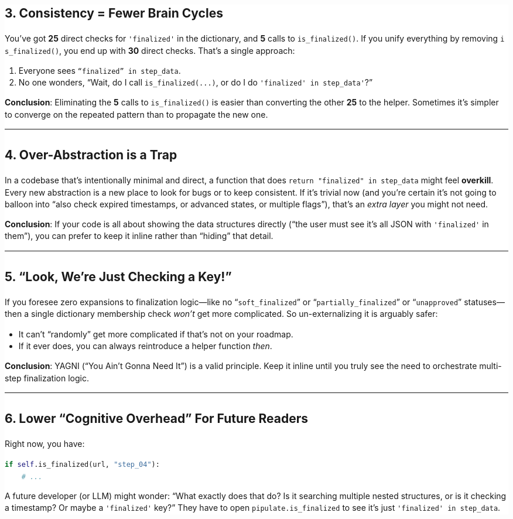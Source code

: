 ## 3. Consistency = Fewer Brain Cycles

You’ve got **25** direct checks for `'finalized'` in the dictionary, and **5** calls to `is_finalized()`. If you unify everything by removing `is_finalized()`, you end up with **30** direct checks. That’s a single approach:

1. Everyone sees `“finalized” in step_data`.
2. No one wonders, “Wait, do I call `is_finalized(...)`, or do I do `'finalized' in step_data'`?”  

**Conclusion**: Eliminating the **5** calls to `is_finalized()` is easier than converting the other **25** to the helper. Sometimes it’s simpler to converge on the repeated pattern than to propagate the new one.

---

## 4. Over-Abstraction is a Trap

In a codebase that’s intentionally minimal and direct, a function that does `return "finalized" in step_data` might feel **overkill**. Every new abstraction is a new place to look for bugs or to keep consistent. If it’s trivial now (and you’re certain it’s not going to balloon into “also check expired timestamps, or advanced states, or multiple flags”), that’s an *extra layer* you might not need.  

**Conclusion**: If your code is all about showing the data structures directly (“the user must see it’s all JSON with `'finalized'` in them”), you can prefer to keep it inline rather than “hiding” that detail.

---

## 5. “Look, We’re Just Checking a Key!”

If you foresee zero expansions to finalization logic—like no “`soft_finalized`” or “`partially_finalized`” or “`unapproved`” statuses—then a single dictionary membership check *won’t* get more complicated. So un-externalizing it is arguably safer:

- It can’t “randomly” get more complicated if that’s not on your roadmap.  
- If it ever does, you can always reintroduce a helper function *then*.

**Conclusion**: YAGNI (“You Ain’t Gonna Need It”) is a valid principle. Keep it inline until you truly see the need to orchestrate multi-step finalization logic.

---

## 6. Lower “Cognitive Overhead” For Future Readers

Right now, you have:

```python
if self.is_finalized(url, "step_04"):
    # ...
```

A future developer (or LLM) might wonder: “What exactly does that do? Is it searching multiple nested structures, or is it checking a timestamp? Or maybe a `'finalized'` key?” They have to open `pipulate.is_finalized` to see it’s just `'finalized' in step_data`.
